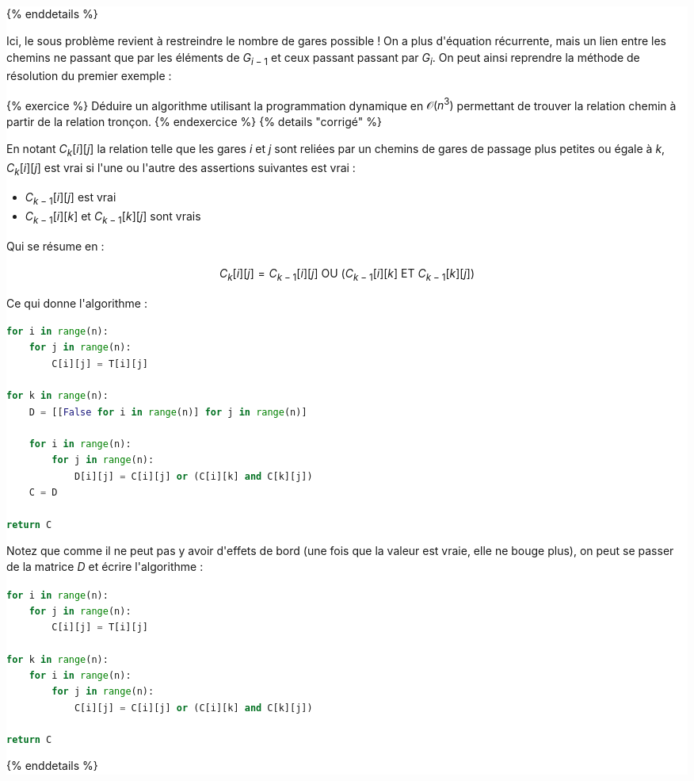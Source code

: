 {% enddetails %}

Ici, le sous problème revient à restreindre le nombre de gares possible ! On a plus d'équation récurrente, mais un lien entre les chemins ne passant que par les éléments de $G_{i-1}$ et ceux passant passant par $G_{i}$. On peut ainsi reprendre la méthode de résolution du premier exemple :

{% exercice %}
Déduire un algorithme utilisant la programmation dynamique en $\mathcal{O}(n^3)$ permettant de trouver la relation chemin à partir de la relation tronçon.
{% endexercice %}
{% details "corrigé" %}

En notant $C_k[i][j]$ la relation telle que les gares $i$ et $j$ sont reliées par un chemins de gares de passage plus petites ou égale à $k$, $C_k[i][j]$ est vrai si l'une ou l'autre des assertions suivantes est vrai :

- $C_{k-1}[i][j]$ est vrai
- $C_{k-1}[i][k]$ et $C_{k-1}[k][j]$ sont vrais

Qui se résume en :

$$
C_k[i][j] = C_{k-1}[i][j] \text{ OU } (C_{k-1}[i][k] \text{ ET } C_{k-1}[k][j])
$$

Ce qui donne l'algorithme :

```python
for i in range(n):
    for j in range(n):
        C[i][j] = T[i][j]

for k in range(n):
    D = [[False for i in range(n)] for j in range(n)]

    for i in range(n):
        for j in range(n):
            D[i][j] = C[i][j] or (C[i][k] and C[k][j])
    C = D

return C
```

Notez que comme il ne peut pas y avoir d'effets de bord (une fois que la valeur est vraie, elle ne bouge plus), on peut se passer de la matrice $D$ et écrire l'algorithme :


```python
for i in range(n):
    for j in range(n):
        C[i][j] = T[i][j]

for k in range(n):
    for i in range(n):
        for j in range(n):
            C[i][j] = C[i][j] or (C[i][k] and C[k][j])

return C
```
{% enddetails %}
